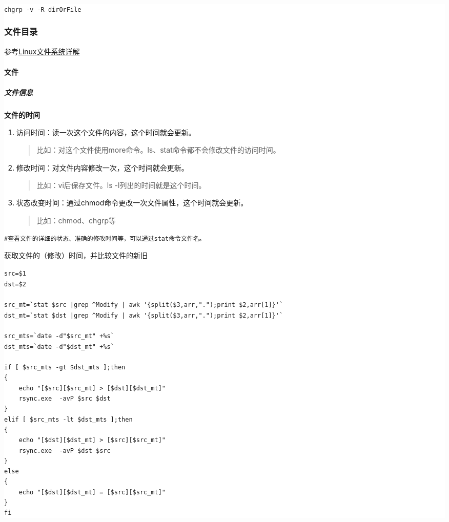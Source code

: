 ```shell
chgrp -v -R dirOrFile
```

### 文件目录

参考[Linux文件系统详解](https://mp.weixin.qq.com/s/yuyRNlNQQQs6BHJKtQJOQg)

#### 文件

##### 文件信息

**文件的时间**

1. 访问时间：读一次这个文件的内容，这个时间就会更新。

   >  比如：对这个文件使用more命令。ls、stat命令都不会修改文件的访问时间。

2. 修改时间：对文件内容修改一次，这个时间就会更新。

   > 比如：vi后保存文件。ls -l列出的时间就是这个时间。

3. 状态改变时间：通过chmod命令更改一次文件属性，这个时间就会更新。

   > 比如：chmod、chgrp等

```shell
#查看文件的详细的状态、准确的修改时间等，可以通过stat命令文件名。
```

获取文件的（修改）时间，并比较文件的新旧

```shell
src=$1
dst=$2

src_mt=`stat $src |grep ^Modify | awk '{split($3,arr,".");print $2,arr[1]}'`
dst_mt=`stat $dst |grep ^Modify | awk '{split($3,arr,".");print $2,arr[1]}'`

src_mts=`date -d"$src_mt" +%s`
dst_mts=`date -d"$dst_mt" +%s`

if [ $src_mts -gt $dst_mts ];then
{
	echo "[$src][$src_mt] > [$dst][$dst_mt]"
	rsync.exe  -avP $src $dst
}
elif [ $src_mts -lt $dst_mts ];then
{
	echo "[$dst][$dst_mt] > [$src][$src_mt]"
	rsync.exe  -avP $dst $src
}
else
{
	echo "[$dst][$dst_mt] = [$src][$src_mt]"
}
fi
```
